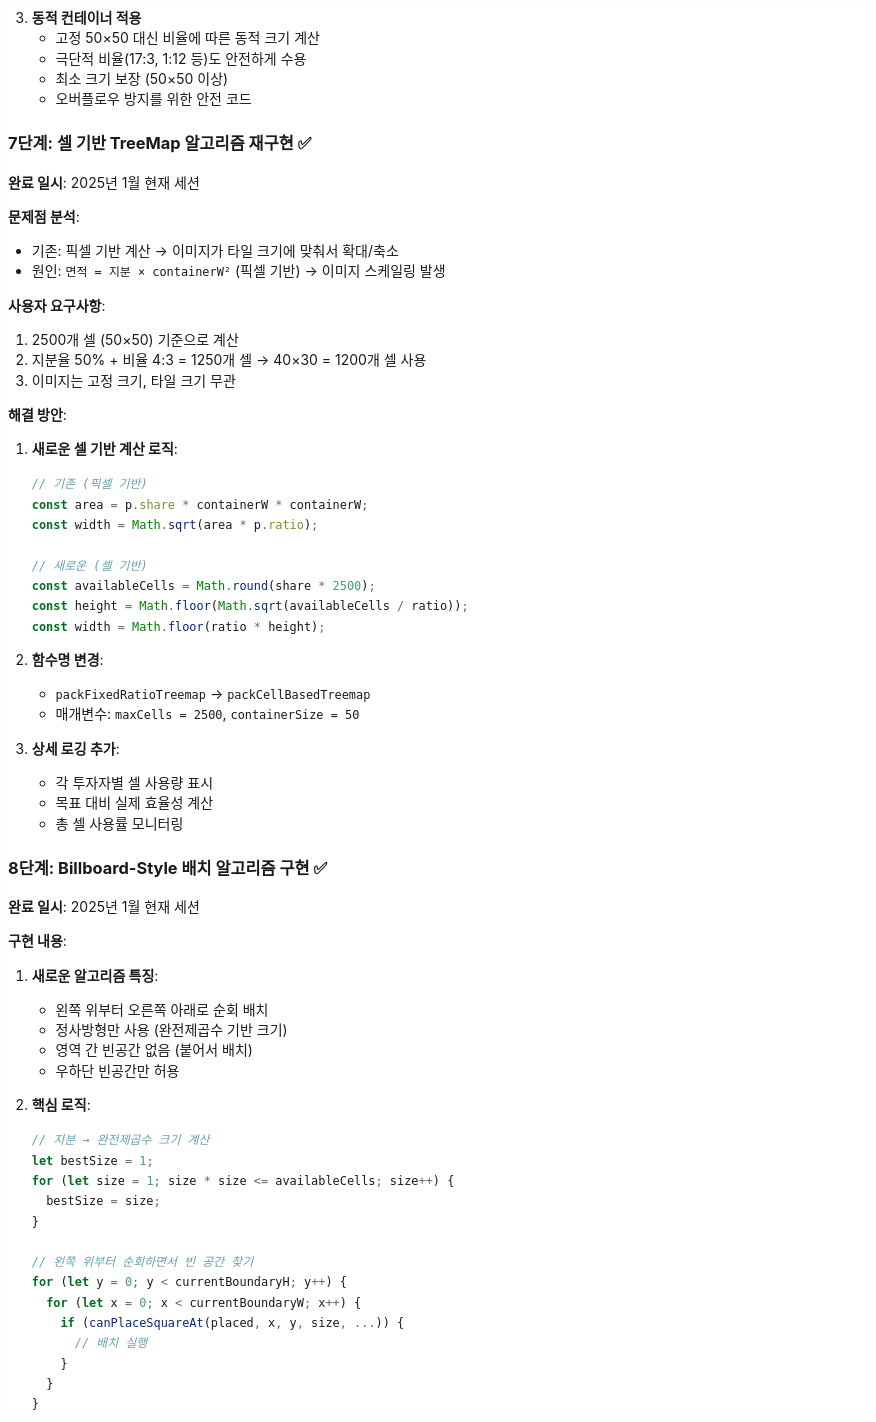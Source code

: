 
3. **동적 컨테이너 적용**
   - 고정 50×50 대신 비율에 따른 동적 크기 계산
   - 극단적 비율(17:3, 1:12 등)도 안전하게 수용
   - 최소 크기 보장 (50×50 이상)
   - 오버플로우 방지를 위한 안전 코드

### 7단계: 셀 기반 TreeMap 알고리즘 재구현 ✅
**완료 일시**: 2025년 1월 현재 세션

**문제점 분석**:
- 기존: 픽셀 기반 계산 → 이미지가 타일 크기에 맞춰서 확대/축소
- 원인: `면적 = 지분 × containerW²` (픽셀 기반) → 이미지 스케일링 발생

**사용자 요구사항**:
1. 2500개 셀 (50×50) 기준으로 계산
2. 지분율 50% + 비율 4:3 = 1250개 셀 → 40×30 = 1200개 셀 사용
3. 이미지는 고정 크기, 타일 크기 무관

**해결 방안**:
1. **새로운 셀 기반 계산 로직**:
   ```typescript
   // 기존 (픽셀 기반)
   const area = p.share * containerW * containerW;
   const width = Math.sqrt(area * p.ratio);
   
   // 새로운 (셀 기반)
   const availableCells = Math.round(share * 2500);
   const height = Math.floor(Math.sqrt(availableCells / ratio));
   const width = Math.floor(ratio * height);
   ```

2. **함수명 변경**:
   - `packFixedRatioTreemap` → `packCellBasedTreemap`
   - 매개변수: `maxCells = 2500`, `containerSize = 50`

3. **상세 로깅 추가**:
   - 각 투자자별 셀 사용량 표시
   - 목표 대비 실제 효율성 계산
   - 총 셀 사용률 모니터링

### 8단계: Billboard-Style 배치 알고리즘 구현 ✅
**완료 일시**: 2025년 1월 현재 세션

**구현 내용**:
1. **새로운 알고리즘 특징**:
   - 왼쪽 위부터 오른쪽 아래로 순회 배치
   - 정사방형만 사용 (완전제곱수 기반 크기)
   - 영역 간 빈공간 없음 (붙어서 배치)
   - 우하단 빈공간만 허용

2. **핵심 로직**:
   ```typescript
   // 지분 → 완전제곱수 크기 계산
   let bestSize = 1;
   for (let size = 1; size * size <= availableCells; size++) {
     bestSize = size;
   }
   
   // 왼쪽 위부터 순회하면서 빈 공간 찾기
   for (let y = 0; y < currentBoundaryH; y++) {
     for (let x = 0; x < currentBoundaryW; x++) {
       if (canPlaceSquareAt(placed, x, y, size, ...)) {
         // 배치 실행
       }
     }
   }
   ```